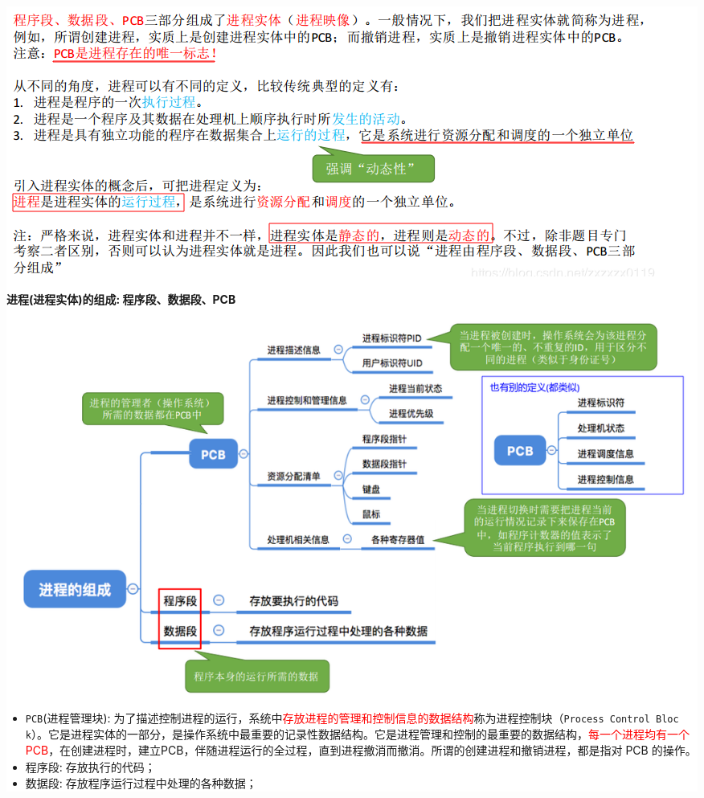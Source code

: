 

![1564705469489](assets/1564705469489.png)




**进程(进程实体)的组成: 程序段、数据段、PCB**

![1564705494336](assets/1564705494336.png)



* `PCB`(进程管理块): 为了描述控制进程的运行，系统中<font color =red>存放进程的管理和控制信息的数据结构</font>称为进程控制块（`Process Control Block`）。它是进程实体的一部分，是操作系统中最重要的记录性数据结构。它是进程管理和控制的最重要的数据结构，<font  color = red>每一个进程均有一个PCB</font>，在创建进程时，建立PCB，伴随进程运行的全过程，直到进程撤消而撤消。所谓的创建进程和撤销进程，都是指对 PCB 的操作。
* 程序段: 存放执行的代码；
* 数据段: 存放程序运行过程中处理的各种数据；
